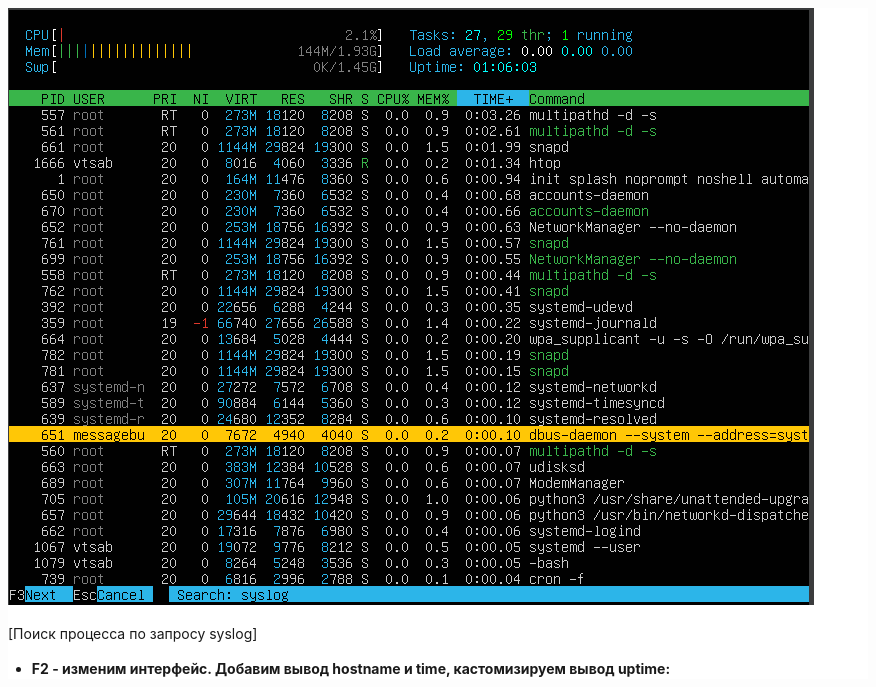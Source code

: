 ![Поиск процесса по запросу syslog](https://github.com/VTsabina/DevOps_projects/blob/main/Linux/datasets/Part_9-4.png "Поиск процесса по запросу syslog")

[Поиск процесса по запросу syslog]

+ **F2 - изменим интерфейс. Добавим вывод hostname и time, кастомизируем вывод uptime:**
